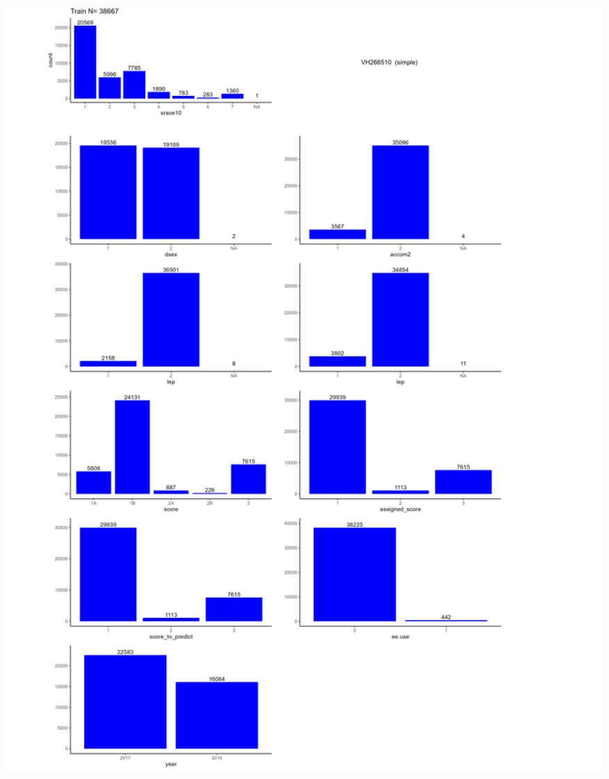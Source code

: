 <img src="files_for_readme/doublescored_VH266510_plots_90_10_byValue2023-02-22.png" style="width:90.0%"/>